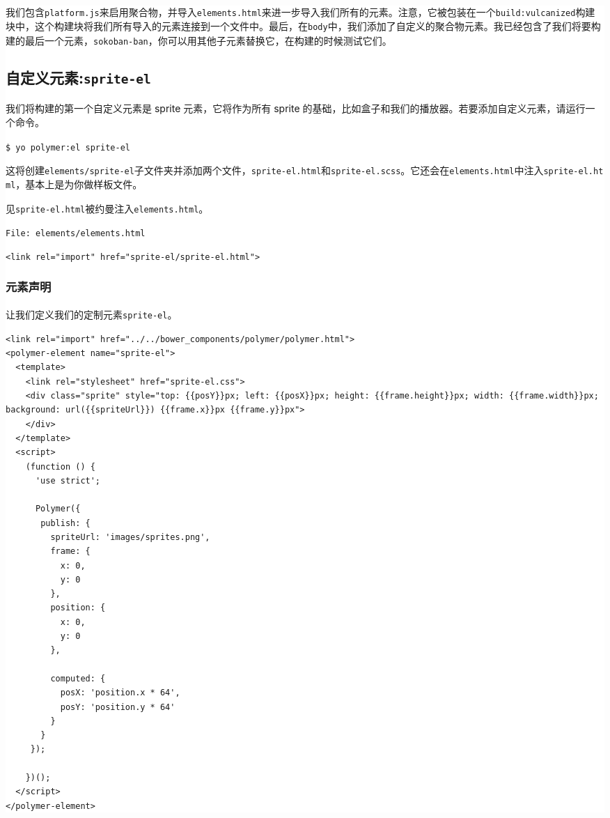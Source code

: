 我们包含`platform.js`来启用聚合物，并导入`elements.html`来进一步导入我们所有的元素。注意，它被包装在一个`build:vulcanized`构建块中，这个构建块将我们所有导入的元素连接到一个文件中。最后，在`body`中，我们添加了自定义的聚合物元素。我已经包含了我们将要构建的最后一个元素，`sokoban-ban`，你可以用其他子元素替换它，在构建的时候测试它们。

## 自定义元素:`sprite-el`

我们将构建的第一个自定义元素是 sprite 元素，它将作为所有 sprite 的基础，比如盒子和我们的播放器。若要添加自定义元素，请运行一个命令。

```
$ yo polymer:el sprite-el
```

这将创建`elements/sprite-el`子文件夹并添加两个文件，`sprite-el.html`和`sprite-el.scss`。它还会在`elements.html`中注入`sprite-el.html`，基本上是为你做样板文件。

见`sprite-el.html`被约曼注入`elements.html`。

`File: elements/elements.html`

```
<link rel="import" href="sprite-el/sprite-el.html">
```

### 元素声明

让我们定义我们的定制元素`sprite-el`。

```
<link rel="import" href="../../bower_components/polymer/polymer.html">
<polymer-element name="sprite-el">
  <template>
    <link rel="stylesheet" href="sprite-el.css">
    <div class="sprite" style="top: {{posY}}px; left: {{posX}}px; height: {{frame.height}}px; width: {{frame.width}}px; background: url({{spriteUrl}}) {{frame.x}}px {{frame.y}}px">
    </div>
  </template>
  <script>
    (function () {
      'use strict';

      Polymer({
       publish: {
         spriteUrl: 'images/sprites.png',
         frame: {
           x: 0,
           y: 0
         },
         position: {
           x: 0,
           y: 0
         },

         computed: {
           posX: 'position.x * 64',
           posY: 'position.y * 64'
         }
       }
     });

    })();
  </script>
</polymer-element>
```
